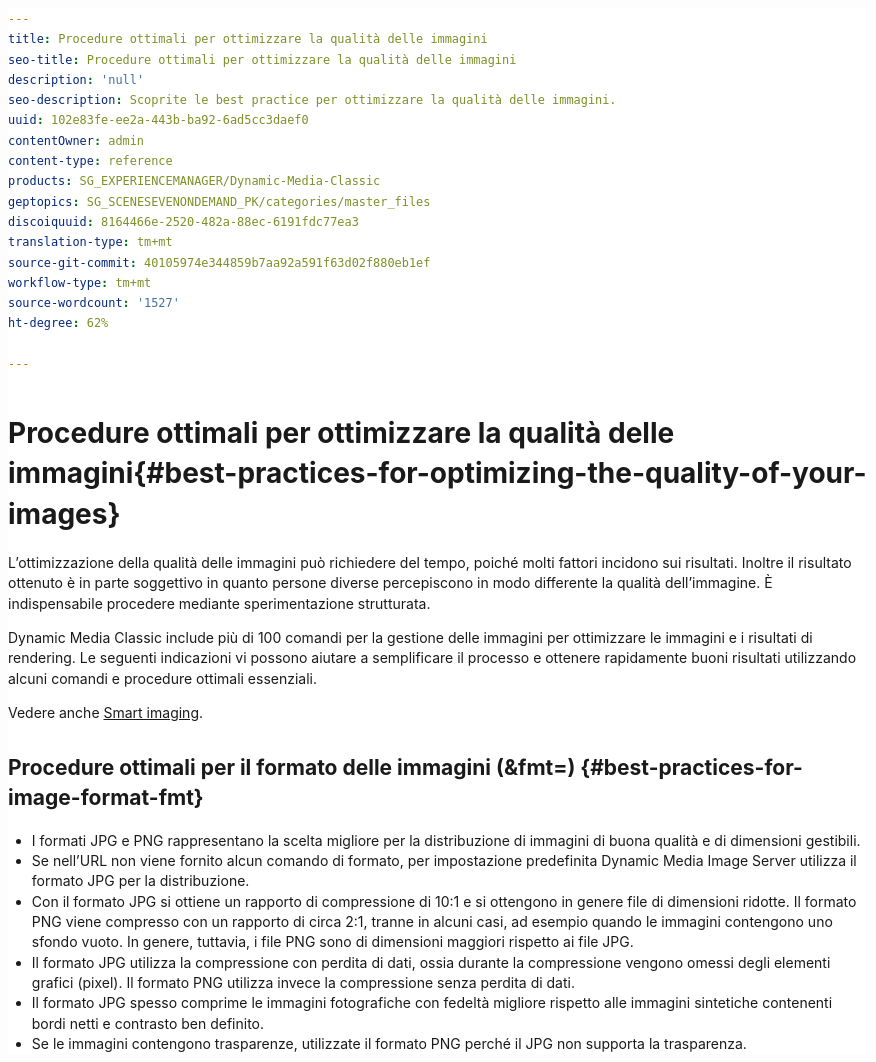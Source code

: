 ```yaml
---
title: Procedure ottimali per ottimizzare la qualità delle immagini
seo-title: Procedure ottimali per ottimizzare la qualità delle immagini
description: 'null'
seo-description: Scoprite le best practice per ottimizzare la qualità delle immagini.
uuid: 102e83fe-ee2a-443b-ba92-6ad5cc3daef0
contentOwner: admin
content-type: reference
products: SG_EXPERIENCEMANAGER/Dynamic-Media-Classic
geptopics: SG_SCENESEVENONDEMAND_PK/categories/master_files
discoiquuid: 8164466e-2520-482a-88ec-6191fdc77ea3
translation-type: tm+mt
source-git-commit: 40105974e344859b7aa92a591f63d02f880eb1ef
workflow-type: tm+mt
source-wordcount: '1527'
ht-degree: 62%

---
```



# Procedure ottimali per ottimizzare la qualità delle immagini{#best-practices-for-optimizing-the-quality-of-your-images}

L’ottimizzazione della qualità delle immagini può richiedere del tempo, poiché molti fattori incidono sui risultati. Inoltre il risultato ottenuto è in parte soggettivo in quanto persone diverse percepiscono in modo differente la qualità dell’immagine. È indispensabile procedere mediante sperimentazione strutturata.

Dynamic Media Classic include più di 100 comandi per la gestione delle immagini per ottimizzare le immagini e i risultati di rendering. Le seguenti indicazioni vi possono aiutare a semplificare il processo e ottenere rapidamente buoni risultati utilizzando alcuni comandi e procedure ottimali essenziali.

Vedere anche [Smart imaging](https://helpx.adobe.com/experience-manager/6-3/assets/using/imaging-faq.html).

## Procedure ottimali per il formato delle immagini (&amp;fmt=) {#best-practices-for-image-format-fmt}

* I formati JPG e PNG rappresentano la scelta migliore per la distribuzione di immagini di buona qualità e di dimensioni gestibili.
* Se nell’URL non viene fornito alcun comando di formato, per impostazione predefinita Dynamic Media Image Server utilizza il formato JPG per la distribuzione.
* Con il formato JPG si ottiene un rapporto di compressione di 10:1 e si ottengono in genere file di dimensioni ridotte. Il formato PNG viene compresso con un rapporto di circa 2:1, tranne in alcuni casi, ad esempio quando le immagini contengono uno sfondo vuoto. In genere, tuttavia, i file PNG sono di dimensioni maggiori rispetto ai file JPG.
* Il formato JPG utilizza la compressione con perdita di dati, ossia durante la compressione vengono omessi degli elementi grafici (pixel). Il formato PNG utilizza invece la compressione senza perdita di dati.
* Il formato JPG spesso comprime le immagini fotografiche con fedeltà migliore rispetto alle immagini sintetiche contenenti bordi netti e contrasto ben definito.
* Se le immagini contengono trasparenze, utilizzate il formato PNG perché il JPG non supporta la trasparenza.
